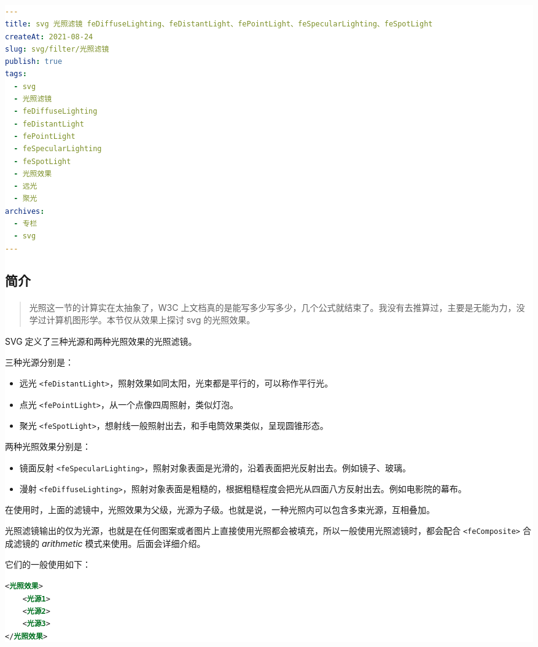 ```yaml
---
title: svg 光照滤镜 feDiffuseLighting、feDistantLight、fePointLight、feSpecularLighting、feSpotLight
createAt: 2021-08-24
slug: svg/filter/光照滤镜
publish: true
tags:
  - svg
  - 光照滤镜
  - feDiffuseLighting
  - feDistantLight
  - fePointLight
  - feSpecularLighting
  - feSpotLight
  - 光照效果
  - 远光
  - 聚光
archives:
  - 专栏
  - svg
---
```


## 简介

> 光照这一节的计算实在太抽象了，W3C 上文档真的是能写多少写多少，几个公式就结束了。我没有去推算过，主要是无能为力，没学过计算机图形学。本节仅从效果上探讨 svg 的光照效果。

SVG 定义了三种光源和两种光照效果的光照滤镜。

三种光源分别是：

- 远光 `<feDistantLight>`，照射效果如同太阳，光束都是平行的，可以称作平行光。

- 点光 `<fePointLight>`，从一个点像四周照射，类似灯泡。

- 聚光 `<feSpotLight>`，想射线一般照射出去，和手电筒效果类似，呈现圆锥形态。

两种光照效果分别是：

- 镜面反射 `<feSpecularLighting>`，照射对象表面是光滑的，沿着表面把光反射出去。例如镜子、玻璃。

- 漫射 `<feDiffuseLighting>`，照射对象表面是粗糙的，根据粗糙程度会把光从四面八方反射出去。例如电影院的幕布。

在使用时，上面的滤镜中，光照效果为父级，光源为子级。也就是说，一种光照内可以包含多束光源，互相叠加。

光照滤镜输出的仅为光源，也就是在任何图案或者图片上直接使用光照都会被填充，所以一般使用光照滤镜时，都会配合 `<feComposite>` 合成滤镜的 _arithmetic_ 模式来使用。后面会详细介绍。

它们的一般使用如下：

```xml
<光照效果>
	<光源1>
	<光源2>
	<光源3>
</光照效果>
```
